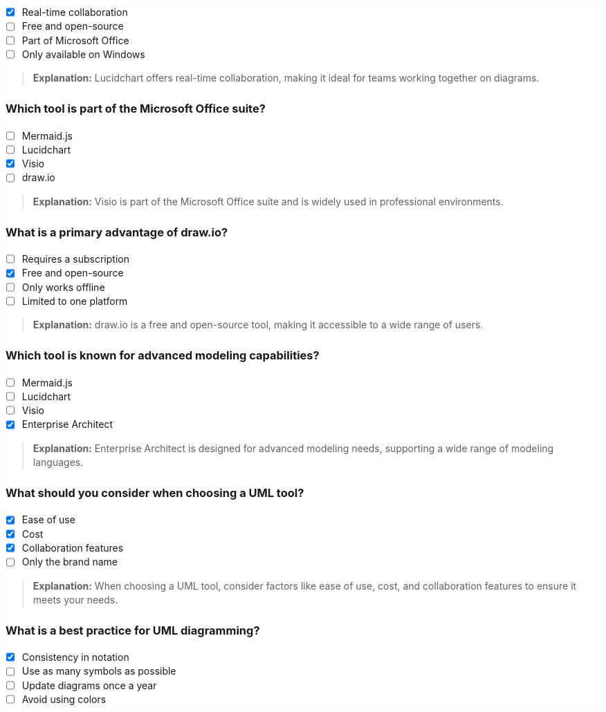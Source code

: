 - [x] Real-time collaboration
- [ ] Free and open-source
- [ ] Part of Microsoft Office
- [ ] Only available on Windows

> **Explanation:** Lucidchart offers real-time collaboration, making it ideal for teams working together on diagrams.

### Which tool is part of the Microsoft Office suite?

- [ ] Mermaid.js
- [ ] Lucidchart
- [x] Visio
- [ ] draw.io

> **Explanation:** Visio is part of the Microsoft Office suite and is widely used in professional environments.

### What is a primary advantage of draw.io?

- [ ] Requires a subscription
- [x] Free and open-source
- [ ] Only works offline
- [ ] Limited to one platform

> **Explanation:** draw.io is a free and open-source tool, making it accessible to a wide range of users.

### Which tool is known for advanced modeling capabilities?

- [ ] Mermaid.js
- [ ] Lucidchart
- [ ] Visio
- [x] Enterprise Architect

> **Explanation:** Enterprise Architect is designed for advanced modeling needs, supporting a wide range of modeling languages.

### What should you consider when choosing a UML tool?

- [x] Ease of use
- [x] Cost
- [x] Collaboration features
- [ ] Only the brand name

> **Explanation:** When choosing a UML tool, consider factors like ease of use, cost, and collaboration features to ensure it meets your needs.

### What is a best practice for UML diagramming?

- [x] Consistency in notation
- [ ] Use as many symbols as possible
- [ ] Update diagrams once a year
- [ ] Avoid using colors
